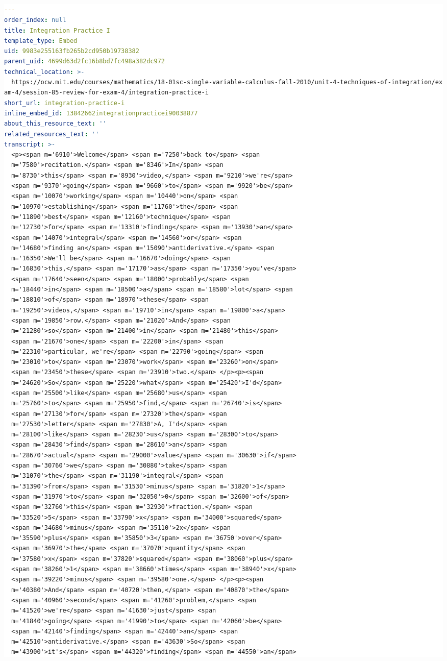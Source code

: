 ```yaml
---
order_index: null
title: Integration Practice I
template_type: Embed
uid: 9983e255163fb265b2cd950b19738382
parent_uid: 4699d63d2fc16b8bd7fc498a382dc972
technical_location: >-
  https://ocw.mit.edu/courses/mathematics/18-01sc-single-variable-calculus-fall-2010/unit-4-techniques-of-integration/exam-4/session-85-review-for-exam-4/integration-practice-i
short_url: integration-practice-i
inline_embed_id: 13842662integrationpracticei90038877
about_this_resource_text: ''
related_resources_text: ''
transcript: >-
  <p><span m='6910'>Welcome</span> <span m='7250'>back to</span> <span
  m='7580'>recitation.</span> <span m='8346'>In</span> <span
  m='8730'>this</span> <span m='8930'>video,</span> <span m='9210'>we're</span>
  <span m='9370'>going</span> <span m='9660'>to</span> <span m='9920'>be</span>
  <span m='10070'>working</span> <span m='10440'>on</span> <span
  m='10970'>establishing</span> <span m='11760'>the</span> <span
  m='11890'>best</span> <span m='12160'>technique</span> <span
  m='12730'>for</span> <span m='13310'>finding</span> <span m='13930'>an</span>
  <span m='14070'>integral</span> <span m='14560'>or</span> <span
  m='14680'>finding an</span> <span m='15090'>antiderivative.</span> <span
  m='16350'>We'll be</span> <span m='16670'>doing</span> <span
  m='16830'>this,</span> <span m='17170'>as</span> <span m='17350'>you've</span>
  <span m='17640'>seen</span> <span m='18000'>probably</span> <span
  m='18440'>in</span> <span m='18500'>a</span> <span m='18580'>lot</span> <span
  m='18810'>of</span> <span m='18970'>these</span> <span
  m='19250'>videos,</span> <span m='19710'>in</span> <span m='19800'>a</span>
  <span m='19850'>row.</span> <span m='21020'>And</span> <span
  m='21280'>so</span> <span m='21400'>in</span> <span m='21480'>this</span>
  <span m='21670'>one</span> <span m='22200'>in</span> <span
  m='22310'>particular, we're</span> <span m='22790'>going</span> <span
  m='23010'>to</span> <span m='23070'>work</span> <span m='23260'>on</span>
  <span m='23450'>these</span> <span m='23910'>two.</span> </p><p><span
  m='24620'>So</span> <span m='25220'>what</span> <span m='25420'>I'd</span>
  <span m='25500'>like</span> <span m='25680'>us</span> <span
  m='25760'>to</span> <span m='25950'>find,</span> <span m='26740'>is</span>
  <span m='27130'>for</span> <span m='27320'>the</span> <span
  m='27530'>letter</span> <span m='27830'>A, I'd</span> <span
  m='28100'>like</span> <span m='28230'>us</span> <span m='28300'>to</span>
  <span m='28430'>find</span> <span m='28610'>an</span> <span
  m='28670'>actual</span> <span m='29000'>value</span> <span m='30630'>if</span>
  <span m='30760'>we</span> <span m='30880'>take</span> <span
  m='31070'>the</span> <span m='31190'>integral</span> <span
  m='31390'>from</span> <span m='31530'>minus</span> <span m='31820'>1</span>
  <span m='31970'>to</span> <span m='32050'>0</span> <span m='32600'>of</span>
  <span m='32760'>this</span> <span m='32930'>fraction.</span> <span
  m='33520'>5</span> <span m='33790'>x</span> <span m='34000'>squared</span>
  <span m='34680'>minus</span> <span m='35110'>2x</span> <span
  m='35590'>plus</span> <span m='35850'>3</span> <span m='36750'>over</span>
  <span m='36970'>the</span> <span m='37070'>quantity</span> <span
  m='37580'>x</span> <span m='37820'>squared</span> <span m='38060'>plus</span>
  <span m='38260'>1</span> <span m='38660'>times</span> <span m='38940'>x</span>
  <span m='39220'>minus</span> <span m='39580'>one.</span> </p><p><span
  m='40380'>And</span> <span m='40720'>then,</span> <span m='40870'>the</span>
  <span m='40960'>second</span> <span m='41260'>problem,</span> <span
  m='41520'>we're</span> <span m='41630'>just</span> <span
  m='41840'>going</span> <span m='41990'>to</span> <span m='42060'>be</span>
  <span m='42140'>finding</span> <span m='42440'>an</span> <span
  m='42510'>antiderivative.</span> <span m='43630'>So</span> <span
  m='43900'>it's</span> <span m='44320'>finding</span> <span m='44550'>an</span>
```